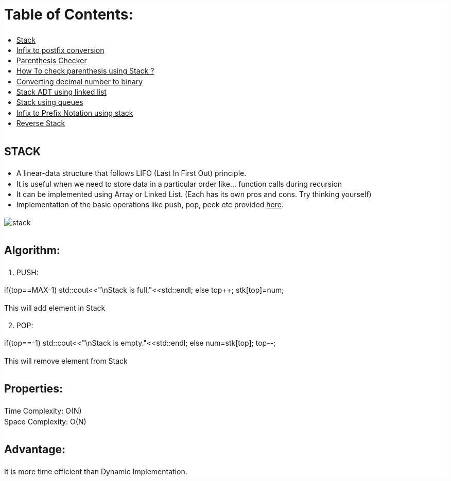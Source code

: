 # Table of Contents:
- [Stack](#stack)
- [Infix to postfix conversion](#infix-to-postfix-conversion)
- [Parenthesis Checker](#parenthesis-checker)
- [How To check parenthesis using Stack ?](#how-to-check-parenthesis-using-stack)
- [Converting decimal number to binary](#converting-decimal-number-to-binary)
- [Stack ADT using linked list](#stack-adt-using-linked-list)
- [Stack using queues](#stack-using-queues)
- [Infix to Prefix Notation using stack](#infix-to-prefix-notation-using-stack)
- [Reverse Stack](#reverse-stack)

## STACK 

- A linear-data structure that follows LIFO (Last In First Out) principle.
- It is useful when we need to store data in a particular order like... function calls during recursion
- It can be implemented using Array or Linked List. (Each has its own pros and cons. Try thinking yourself)
- Implementation of the basic operations like push, pop, peek etc  provided [here](StacksWithoutSTL.cpp). 

![stack](https://user-images.githubusercontent.com/60391776/155890360-c291d4d6-1427-47f7-abb6-9246ea64e2fd.png)


## Algorithm:
1. PUSH:

if(top==MAX-1)
    std::cout<<"\nStack is full."<<std::endl;
else
    top++;
    stk[top]=num;

This will add element in Stack

2. POP:

if(top==-1)
    std::cout<<"\nStack is empty."<<std::endl;
else
    num=stk[top];
    top--;

This will remove element from Stack
        
## Properties:
Time Complexity: O(N)\
Space Complexity: O(N)

## Advantage:
It is more time efficient than Dynamic Implementation.

